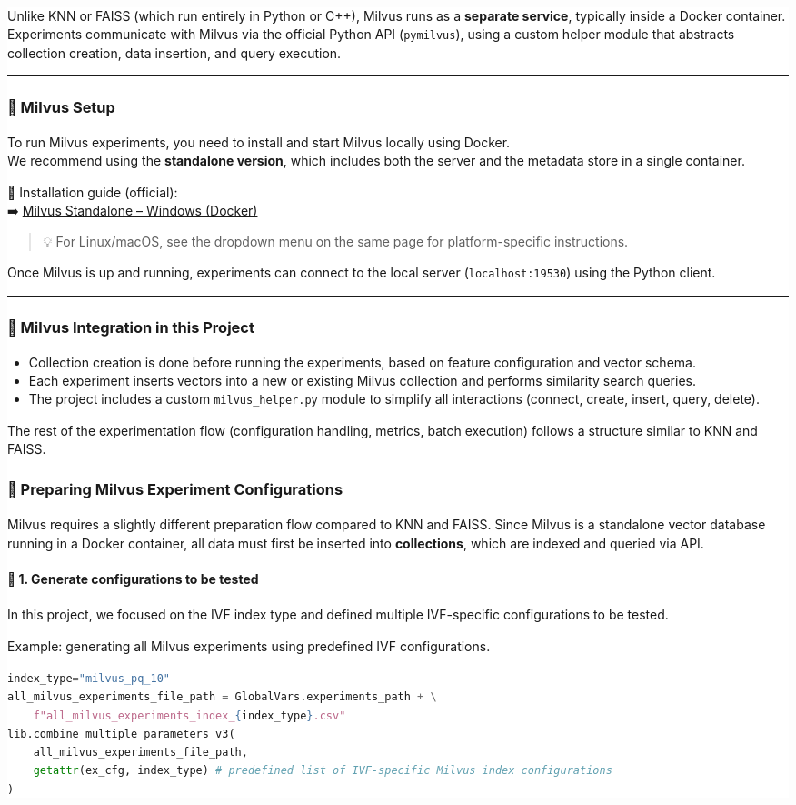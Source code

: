 Unlike KNN or FAISS (which run entirely in Python or C++), Milvus runs as a **separate service**, typically inside a Docker container.  
Experiments communicate with Milvus via the official Python API (`pymilvus`), using a custom helper module that abstracts collection creation, data insertion, and query execution.

---

### 🚀 Milvus Setup

To run Milvus experiments, you need to install and start Milvus locally using Docker.  
We recommend using the **standalone version**, which includes both the server and the metadata store in a single container.

📄 Installation guide (official):  
➡️ [Milvus Standalone – Windows (Docker)](https://milvus.io/docs/install_standalone-windows.md)

> 💡 For Linux/macOS, see the dropdown menu on the same page for platform-specific instructions.

Once Milvus is up and running, experiments can connect to the local server (`localhost:19530`) using the Python client.

---

### 🧩 Milvus Integration in this Project

- Collection creation is done before running the experiments, based on feature configuration and vector schema.
- Each experiment inserts vectors into a new or existing Milvus collection and performs similarity search queries.
- The project includes a custom `milvus_helper.py` module to simplify all interactions (connect, create, insert, query, delete).

The rest of the experimentation flow (configuration handling, metrics, batch execution) follows a structure similar to KNN and FAISS.

### 🔧 Preparing Milvus Experiment Configurations

Milvus requires a slightly different preparation flow compared to KNN and FAISS. Since Milvus is a standalone vector database running in a Docker container, all data must first be inserted into **collections**, which are indexed and queried via API.

#### 🔹 1. Generate configurations to be tested

In this project, we focused on the IVF index type and defined multiple IVF-specific configurations to be tested. 

Example: generating all Milvus experiments using predefined IVF configurations.

```python
index_type="milvus_pq_10"
all_milvus_experiments_file_path = GlobalVars.experiments_path + \
    f"all_milvus_experiments_index_{index_type}.csv"
lib.combine_multiple_parameters_v3(
    all_milvus_experiments_file_path, 
    getattr(ex_cfg, index_type) # predefined list of IVF-specific Milvus index configurations
)
```
